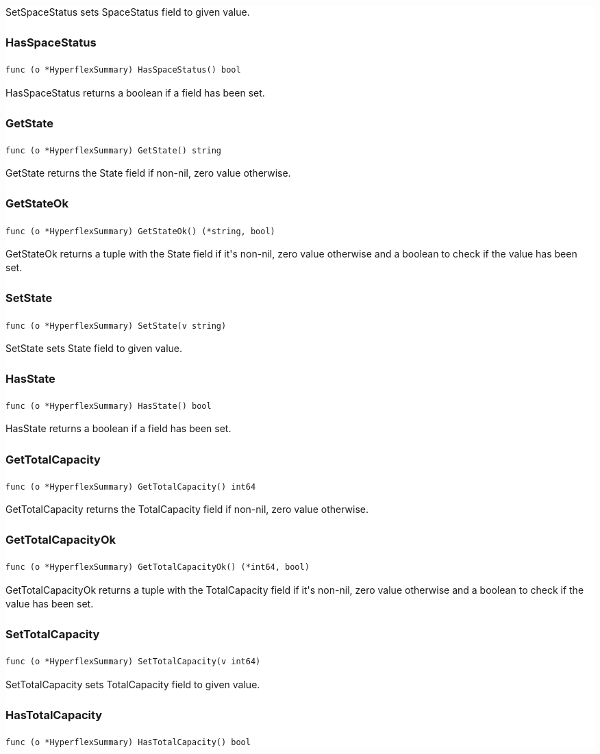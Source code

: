 SetSpaceStatus sets SpaceStatus field to given value.

### HasSpaceStatus

`func (o *HyperflexSummary) HasSpaceStatus() bool`

HasSpaceStatus returns a boolean if a field has been set.

### GetState

`func (o *HyperflexSummary) GetState() string`

GetState returns the State field if non-nil, zero value otherwise.

### GetStateOk

`func (o *HyperflexSummary) GetStateOk() (*string, bool)`

GetStateOk returns a tuple with the State field if it's non-nil, zero value otherwise
and a boolean to check if the value has been set.

### SetState

`func (o *HyperflexSummary) SetState(v string)`

SetState sets State field to given value.

### HasState

`func (o *HyperflexSummary) HasState() bool`

HasState returns a boolean if a field has been set.

### GetTotalCapacity

`func (o *HyperflexSummary) GetTotalCapacity() int64`

GetTotalCapacity returns the TotalCapacity field if non-nil, zero value otherwise.

### GetTotalCapacityOk

`func (o *HyperflexSummary) GetTotalCapacityOk() (*int64, bool)`

GetTotalCapacityOk returns a tuple with the TotalCapacity field if it's non-nil, zero value otherwise
and a boolean to check if the value has been set.

### SetTotalCapacity

`func (o *HyperflexSummary) SetTotalCapacity(v int64)`

SetTotalCapacity sets TotalCapacity field to given value.

### HasTotalCapacity

`func (o *HyperflexSummary) HasTotalCapacity() bool`
